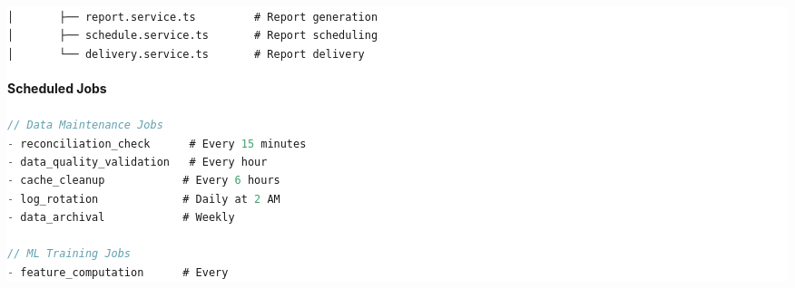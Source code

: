 ```
│       ├── report.service.ts         # Report generation
│       ├── schedule.service.ts       # Report scheduling
│       └── delivery.service.ts       # Report delivery
```

#### Scheduled Jobs
```typescript
// Data Maintenance Jobs
- reconciliation_check      # Every 15 minutes
- data_quality_validation   # Every hour
- cache_cleanup            # Every 6 hours  
- log_rotation             # Daily at 2 AM
- data_archival            # Weekly

// ML Training Jobs
- feature_computation      # Every